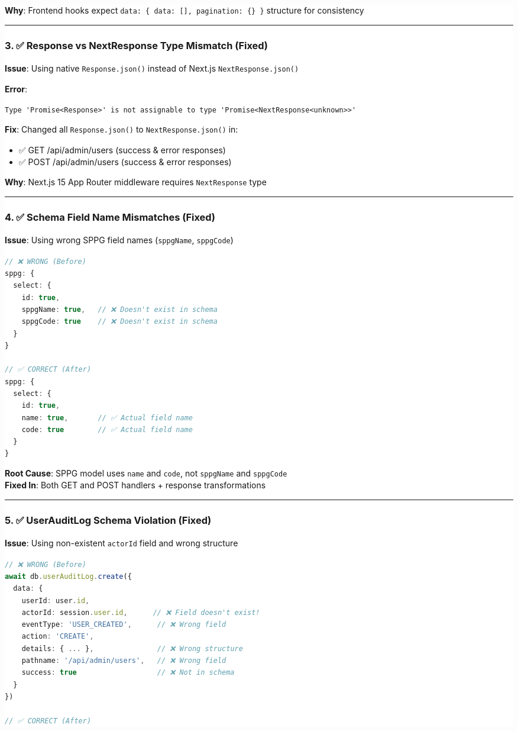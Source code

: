 **Why**: Frontend hooks expect `data: { data: [], pagination: {} }` structure for consistency

---

### 3. ✅ Response vs NextResponse Type Mismatch (Fixed)

**Issue**: Using native `Response.json()` instead of Next.js `NextResponse.json()`

**Error**: 
```
Type 'Promise<Response>' is not assignable to type 'Promise<NextResponse<unknown>>'
```

**Fix**: Changed all `Response.json()` to `NextResponse.json()` in:
- ✅ GET /api/admin/users (success & error responses)
- ✅ POST /api/admin/users (success & error responses)

**Why**: Next.js 15 App Router middleware requires `NextResponse` type

---

### 4. ✅ Schema Field Name Mismatches (Fixed)

**Issue**: Using wrong SPPG field names (`sppgName`, `sppgCode`)

```typescript
// ❌ WRONG (Before)
sppg: {
  select: {
    id: true,
    sppgName: true,   // ❌ Doesn't exist in schema
    sppgCode: true    // ❌ Doesn't exist in schema
  }
}

// ✅ CORRECT (After)
sppg: {
  select: {
    id: true,
    name: true,       // ✅ Actual field name
    code: true        // ✅ Actual field name
  }
}
```

**Root Cause**: SPPG model uses `name` and `code`, not `sppgName` and `sppgCode`  
**Fixed In**: Both GET and POST handlers + response transformations

---

### 5. ✅ UserAuditLog Schema Violation (Fixed)

**Issue**: Using non-existent `actorId` field and wrong structure

```typescript
// ❌ WRONG (Before)
await db.userAuditLog.create({
  data: {
    userId: user.id,
    actorId: session.user.id,      // ❌ Field doesn't exist!
    eventType: 'USER_CREATED',      // ❌ Wrong field
    action: 'CREATE',
    details: { ... },               // ❌ Wrong structure
    pathname: '/api/admin/users',   // ❌ Wrong field
    success: true                   // ❌ Not in schema
  }
})

// ✅ CORRECT (After)
```